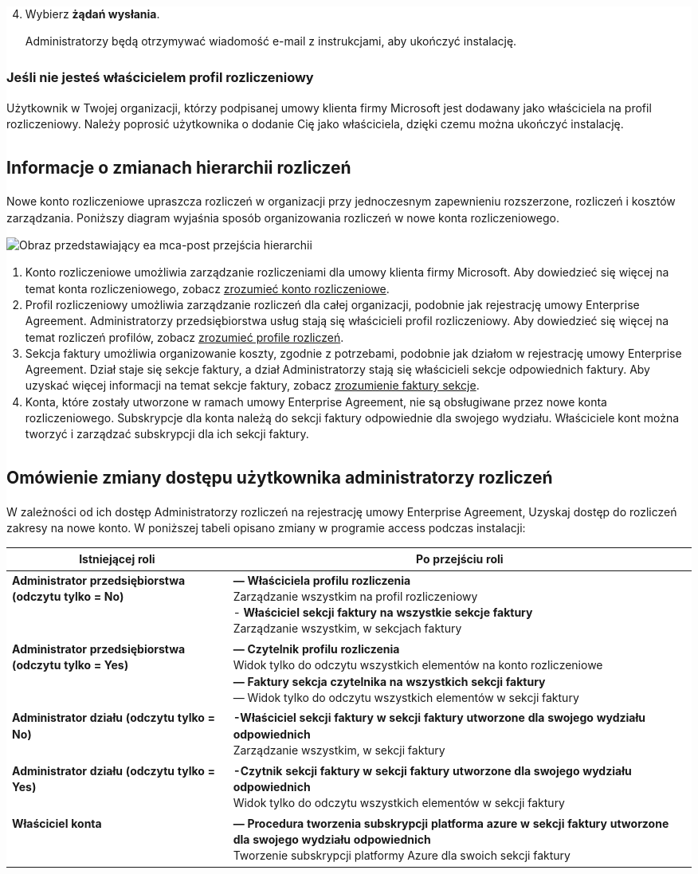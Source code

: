 4. Wybierz **żądań wysłania**.

   Administratorzy będą otrzymywać wiadomość e-mail z instrukcjami, aby ukończyć instalację.

### <a name="if-youre-not-an-owner-of-the-billing-profile"></a>Jeśli nie jesteś właścicielem profil rozliczeniowy

Użytkownik w Twojej organizacji, którzy podpisanej umowy klienta firmy Microsoft jest dodawany jako właściciela na profil rozliczeniowy. Należy poprosić użytkownika o dodanie Cię jako właściciela, dzięki czemu można ukończyć instalację.  

## <a name="understand-changes-to-your-billing-hierarchy"></a>Informacje o zmianach hierarchii rozliczeń

Nowe konto rozliczeniowe upraszcza rozliczeń w organizacji przy jednoczesnym zapewnieniu rozszerzone, rozliczeń i kosztów zarządzania. Poniższy diagram wyjaśnia sposób organizowania rozliczeń w nowe konta rozliczeniowego.

![Obraz przedstawiający ea mca-post przejścia hierarchii](./media/billing-mca-setup-account/mca-post-transition-hierarchy.png)

1. Konto rozliczeniowe umożliwia zarządzanie rozliczeniami dla umowy klienta firmy Microsoft. Aby dowiedzieć się więcej na temat konta rozliczeniowego, zobacz [zrozumieć konto rozliczeniowe](billing-mca-overview.md#understand-billing-account).
2. Profil rozliczeniowy umożliwia zarządzanie rozliczeń dla całej organizacji, podobnie jak rejestrację umowy Enterprise Agreement. Administratorzy przedsiębiorstwa usług stają się właścicieli profil rozliczeniowy. Aby dowiedzieć się więcej na temat rozliczeń profilów, zobacz [zrozumieć profile rozliczeń](billing-mca-overview.md#understand-billing-profiles).
3. Sekcja faktury umożliwia organizowanie koszty, zgodnie z potrzebami, podobnie jak działom w rejestrację umowy Enterprise Agreement. Dział staje się sekcje faktury, a dział Administratorzy stają się właścicieli sekcje odpowiednich faktury. Aby uzyskać więcej informacji na temat sekcje faktury, zobacz [zrozumienie faktury sekcje](billing-mca-overview.md#understand-invoice-sections).
4. Konta, które zostały utworzone w ramach umowy Enterprise Agreement, nie są obsługiwane przez nowe konta rozliczeniowego. Subskrypcje dla konta należą do sekcji faktury odpowiednie dla swojego wydziału. Właściciele kont można tworzyć i zarządzać subskrypcji dla ich sekcji faktury.

## <a name="understand-changes-to-your-billing-administrators-access"></a>Omówienie zmiany dostępu użytkownika administratorzy rozliczeń

W zależności od ich dostęp Administratorzy rozliczeń na rejestrację umowy Enterprise Agreement, Uzyskaj dostęp do rozliczeń zakresy na nowe konto. W poniższej tabeli opisano zmiany w programie access podczas instalacji:

| Istniejącej roli | Po przejściu roli |
| --- | --- |
| **Administrator przedsiębiorstwa (odczytu tylko = No)** | **— Właściciela profilu rozliczenia** </br> Zarządzanie wszystkim na profil rozliczeniowy </br> - **Właściciel sekcji faktury na wszystkie sekcje faktury** </br> Zarządzanie wszystkim, w sekcjach faktury |
| **Administrator przedsiębiorstwa (odczytu tylko = Yes)** | **— Czytelnik profilu rozliczenia** </br> Widok tylko do odczytu wszystkich elementów na konto rozliczeniowe</br>**— Faktury sekcja czytelnika na wszystkich sekcji faktury**</br> — Widok tylko do odczytu wszystkich elementów w sekcji faktury|
| **Administrator działu (odczytu tylko = No)** |**-Właściciel sekcji faktury w sekcji faktury utworzone dla swojego wydziału odpowiednich** </br>Zarządzanie wszystkim, w sekcji faktury|
| **Administrator działu (odczytu tylko = Yes)**|**-Czytnik sekcji faktury w sekcji faktury utworzone dla swojego wydziału odpowiednich**</br> Widok tylko do odczytu wszystkich elementów w sekcji faktury|
| **Właściciel konta** | **— Procedura tworzenia subskrypcji platforma azure w sekcji faktury utworzone dla swojego wydziału odpowiednich** </br>  Tworzenie subskrypcji platformy Azure dla swoich sekcji faktury|

